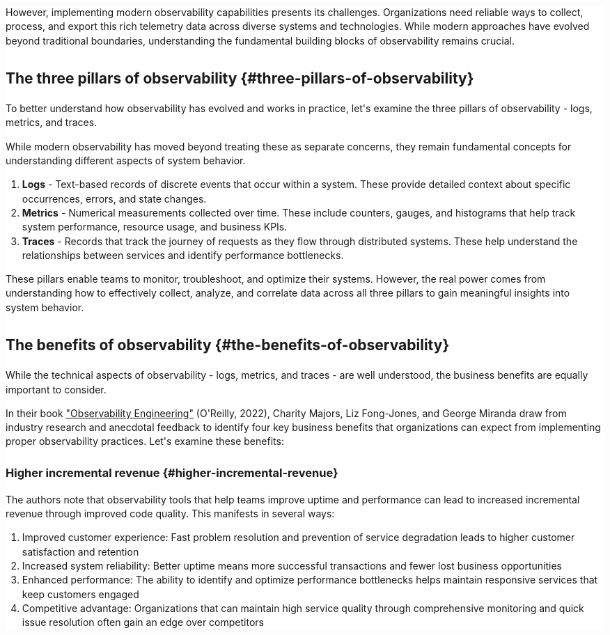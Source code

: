 However, implementing modern observability capabilities presents its challenges.
Organizations need reliable ways to collect, process, and export this rich 
telemetry data across diverse systems and technologies. While modern approaches 
have evolved beyond traditional boundaries, understanding the fundamental 
building blocks of observability remains crucial.

## The three pillars of observability {#three-pillars-of-observability}

To better understand how observability has evolved and works in practice, let's 
examine the three pillars of observability - logs, metrics, and traces.

While modern observability has moved beyond treating these as separate concerns, 
they remain fundamental concepts for understanding different aspects of system 
behavior.

1. **Logs** - Text-based records of discrete events that occur within a system. 
These provide detailed context about specific occurrences, errors, and state changes.
2. **Metrics** - Numerical measurements collected over time. These include counters,
gauges, and histograms that help track system performance, resource usage, and business KPIs.
3. **Traces** - Records that track the journey of requests as they flow through distributed systems.
These help understand the relationships between services and identify performance bottlenecks.

These pillars enable teams to monitor, troubleshoot, and optimize their systems. 
However, the real power comes from understanding how to effectively collect, 
analyze, and correlate data across all three pillars to gain meaningful insights
into system behavior.

## The benefits of observability {#the-benefits-of-observability}

While the technical aspects of observability - logs, metrics, and traces - are 
well understood, the business benefits are equally important to consider.

In their book ["Observability Engineering"](https://clickhouse.com/engineering-resources/observability#:~:text=Observability%20Engineering) 
(O'Reilly, 2022), Charity Majors, Liz Fong-Jones, and George Miranda draw from 
industry research and anecdotal feedback to identify four key business benefits 
that organizations can expect from implementing proper observability practices. 
Let's examine these benefits:

### Higher incremental revenue {#higher-incremental-revenue}

The authors note that observability tools that help teams improve uptime and 
performance can lead to increased incremental revenue through improved code quality.
This manifests in several ways:

1. Improved customer experience: Fast problem resolution and prevention of service 
degradation leads to higher customer satisfaction and retention
2. Increased system reliability: Better uptime means more successful transactions 
and fewer lost business opportunities
3. Enhanced performance: The ability to identify and optimize performance bottlenecks
helps maintain responsive services that keep customers engaged
4. Competitive advantage: Organizations that can maintain high service quality 
through comprehensive monitoring and quick issue resolution often gain an edge 
over competitors
